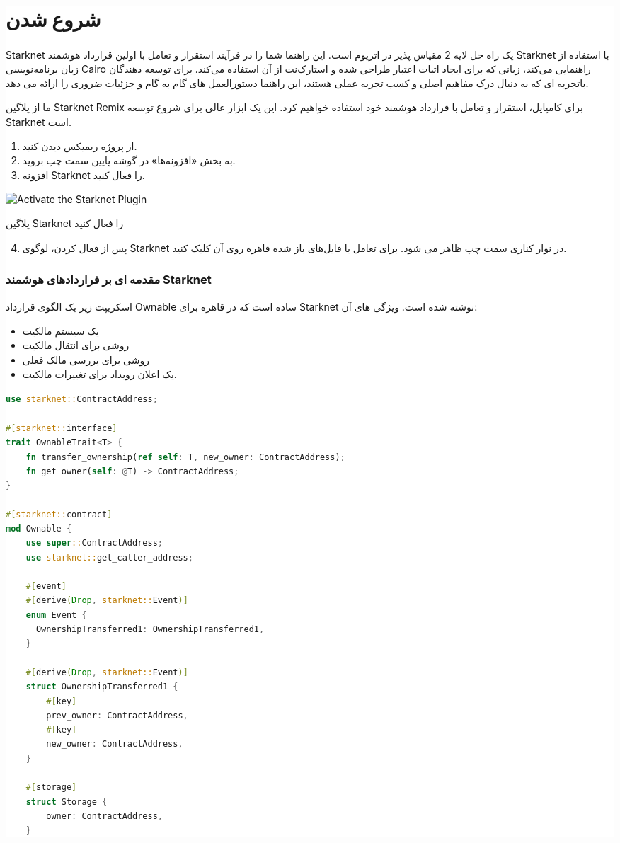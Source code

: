 # شروع شدن

Starknet یک راه حل لایه 2 مقیاس پذیر در اتریوم است. این راهنما شما را در فرآیند استقرار و تعامل با اولین قرارداد هوشمند Starknet با استفاده از زبان برنامه‌نویسی Cairo راهنمایی می‌کند، زبانی که برای ایجاد اثبات اعتبار طراحی شده و استارک‌نت از آن استفاده می‌کند. برای توسعه دهندگان باتجربه ای که به دنبال درک مفاهیم اصلی و کسب تجربه عملی هستند، این راهنما دستورالعمل های گام به گام و جزئیات ضروری را ارائه می دهد.

ما از پلاگین Starknet Remix برای کامپایل، استقرار و تعامل با قرارداد هوشمند خود استفاده خواهیم کرد. این یک ابزار عالی برای شروع توسعه Starknet است.

1. از پروژه ریمیکس دیدن کنید.
2. به بخش «افزونه‌ها» در گوشه پایین سمت چپ بروید.
3. افزونه Starknet را فعال کنید.

![Activate the Starknet Plugin](img/ch01-starknet-plugin.png)

پلاگین Starknet را فعال کنید

4. پس از فعال کردن، لوگوی Starknet در نوار کناری سمت چپ ظاهر می شود. برای تعامل با فایل‌های باز شده قاهره روی آن کلیک کنید.

### مقدمه ای بر قراردادهای هوشمند Starknet

اسکریپت زیر یک الگوی قرارداد Ownable ساده است که در قاهره برای Starknet نوشته شده است. ویژگی های آن:

* یک سیستم مالکیت
* روشی برای انتقال مالکیت
* روشی برای بررسی مالک فعلی
* یک اعلان رویداد برای تغییرات مالکیت.

```rust
use starknet::ContractAddress;

#[starknet::interface]
trait OwnableTrait<T> {
    fn transfer_ownership(ref self: T, new_owner: ContractAddress);
    fn get_owner(self: @T) -> ContractAddress;
}

#[starknet::contract]
mod Ownable {
    use super::ContractAddress;
    use starknet::get_caller_address;

    #[event]
    #[derive(Drop, starknet::Event)]
    enum Event {
      OwnershipTransferred1: OwnershipTransferred1,
    }

    #[derive(Drop, starknet::Event)]
    struct OwnershipTransferred1 {
        #[key]
        prev_owner: ContractAddress,
        #[key]
        new_owner: ContractAddress,
    }

    #[storage]
    struct Storage {
        owner: ContractAddress,
    }

```